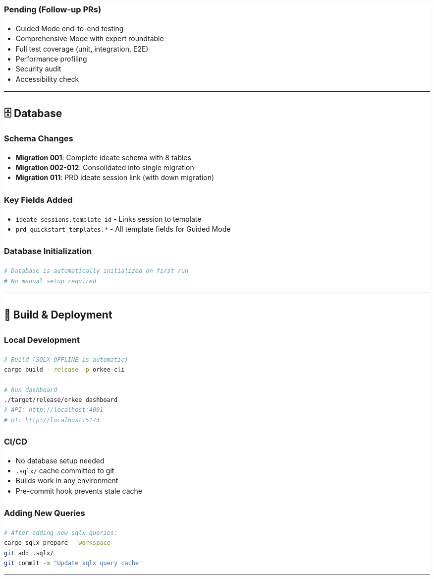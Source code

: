 ### Pending (Follow-up PRs)
- Guided Mode end-to-end testing
- Comprehensive Mode with expert roundtable
- Full test coverage (unit, integration, E2E)
- Performance profiling
- Security audit
- Accessibility check

---

## 🗄️ Database

### Schema Changes
- **Migration 001**: Complete ideate schema with 8 tables
- **Migration 002-012**: Consolidated into single migration
- **Migration 011**: PRD ideate session link (with down migration)

### Key Fields Added
- `ideate_sessions.template_id` - Links session to template
- `prd_quickstart_templates.*` - All template fields for Guided Mode

### Database Initialization
```bash
# Database is automatically initialized on first run
# No manual setup required
```

---

## 🚀 Build & Deployment

### Local Development
```bash
# Build (SQLX_OFFLINE is automatic)
cargo build --release -p orkee-cli

# Run dashboard
./target/release/orkee dashboard
# API: http://localhost:4001
# UI: http://localhost:5173
```

### CI/CD
- No database setup needed
- `.sqlx/` cache committed to git
- Builds work in any environment
- Pre-commit hook prevents stale cache

### Adding New Queries
```bash
# After adding new sqlx queries:
cargo sqlx prepare --workspace
git add .sqlx/
git commit -m "Update sqlx query cache"
```

---